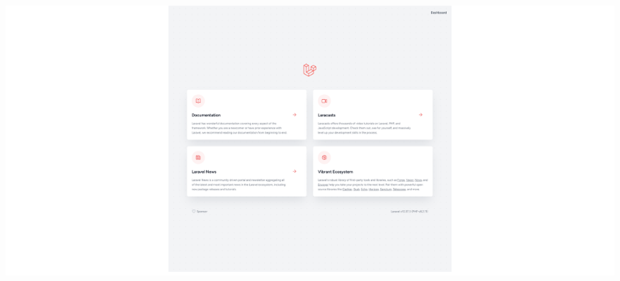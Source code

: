 <p align="center"><a href="https://github.com/victorbondaruk/Laravel-with-React-Inertia-tailwind-231218" target="_blank"><img src="https://github.com/victorbondaruk/Laravel-with-React-Inertia-tailwind-231218/blob/main/documentation/images/5.png" alt="Home Auth" caption="Home Auth" width="400"></a></p>
